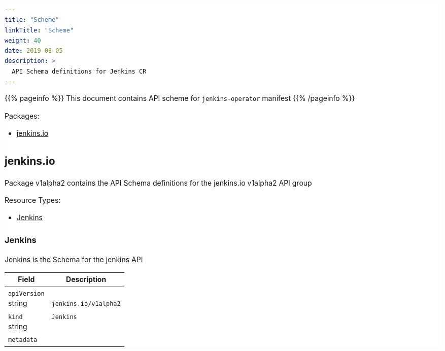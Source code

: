 ```yaml
---
title: "Scheme"
linkTitle: "Scheme"
weight: 40
date: 2019-08-05
description: >
  API Schema definitions for Jenkins CR
---
```


{{% pageinfo %}}
This document contains API scheme for `jenkins-operator` manifest
{{% /pageinfo %}}

<p>Packages:</p>
<ul>
<li>
<a href="#jenkins.io">jenkins.io</a>
</li>
</ul>
<h2 id="jenkins.io">jenkins.io</h2>
<p>
<p>Package v1alpha2 contains the API Schema definitions for the jenkins.io v1alpha2 API group</p>
</p>
Resource Types:
<ul><li>
<a href="#github.com%2fjenkinsci%2fkubernetes-operator%2fpkg%2fapis%2fjenkins%2fv1alpha2.Jenkins">Jenkins</a>
</li></ul>
<h3 id="github.com/jenkinsci/kubernetes-operator/pkg/apis/jenkins/v1alpha2.Jenkins">Jenkins
</h3>
<p>
<p>Jenkins is the Schema for the jenkins API</p>
</p>
<table>
<thead>
<tr>
<th>Field</th>
<th>Description</th>
</tr>
</thead>
<tbody>
<tr>
<td>
<code>apiVersion</code></br>
string</td>
<td>
<code>
jenkins.io/v1alpha2
</code>
</td>
</tr>
<tr>
<td>
<code>kind</code></br>
string
</td>
<td><code>Jenkins</code></td>
</tr>
<tr>
<td>
<code>metadata</code></br>
<em>